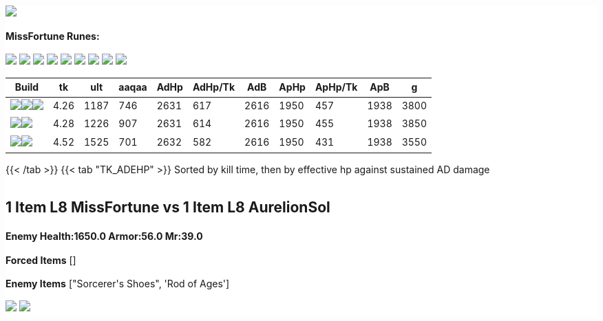 



![](/StatMods/StatModsArmorIcon.png)



**MissFortune Runes:**


![](/Styles/Precision/PressTheAttack/PressTheAttack.png)
![](/Styles/Precision/Overheal.png)
![](/Styles/Precision/LegendBloodline/LegendBloodline.png)
![](/Styles/Precision/CoupDeGrace/CoupDeGrace.png)
![](/Styles/Sorcery/AbsoluteFocus/AbsoluteFocus.png)
![](/Styles/Sorcery/GatheringStorm/GatheringStorm.png)
![](/StatMods/StatModsAdaptiveForceIcon.png)
![](/StatMods/StatModsAdaptiveForceIcon.png)
![](/StatMods/StatModsArmorIcon.png)





 Build |tk|ult|aaqaa|AdHp|AdHp/Tk|AdB|ApHp|ApHp/Tk|ApB|g
-|-|-|-|-|-|-|-|-|-|-
![](/item/6672.png)![](/item/1055.png)![](/item/1036.png)|4.26|1187|746|2631|617|2616|1950|457|1938|3800
![](/item/6671.png)![](/item/1055.png)|4.28|1226|907|2631|614|2616|1950|455|1938|3850
![](/item/6691.png)![](/item/1055.png)|4.52|1525|701|2632|582|2616|1950|431|1938|3550
{{< /tab >}}
{{< tab "TK_ADEHP" >}}
Sorted by kill time, then by effective hp against sustained AD damage
## 1 Item L8 MissFortune vs 1 Item L8 AurelionSol

**Enemy Health:1650.0 Armor:56.0 Mr:39.0**


**Forced Items** []








**Enemy Items** ["Sorcerer's Shoes", 'Rod of Ages']





![](/item/3020.png)
![](/item/6657.png)
